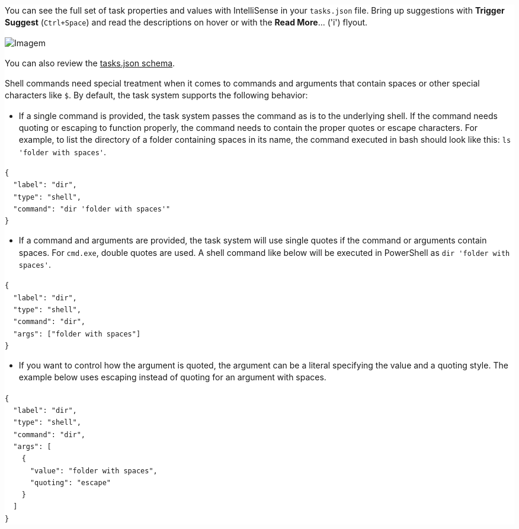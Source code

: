 You can see the full set of task properties and values with IntelliSense in your `tasks.json` file. Bring up suggestions with **Trigger Suggest** (`Ctrl+Space`) and read the descriptions on hover or with the **Read More**... ('i') flyout.

![Imagem](https://code.visualstudio.com/assets/docs/editor/tasks/tasks-intellisense.png)

You can also review the [tasks.json schema](https://code.visualstudio.com/docs/editor/tasks-appendix).

Shell commands need special treatment when it comes to commands and arguments that contain spaces or other special characters like `$`. By default, the task system supports the following behavior:

- If a single command is provided, the task system passes the command as is to the underlying shell. If the command needs quoting or escaping to function properly, the command needs to contain the proper quotes or escape characters. For example, to list the directory of a folder containing spaces in its name, the command executed in bash should look like this: `ls 'folder with spaces'`.

```
{
  "label": "dir",
  "type": "shell",
  "command": "dir 'folder with spaces'"
}
```

- If a command and arguments are provided, the task system will use single quotes if the command or arguments contain spaces. For `cmd.exe`, double quotes are used. A shell command like below will be executed in PowerShell as `dir 'folder with spaces'`.

```
{
  "label": "dir",
  "type": "shell",
  "command": "dir",
  "args": ["folder with spaces"]
}
```

- If you want to control how the argument is quoted, the argument can be a literal specifying the value and a quoting style. The example below uses escaping instead of quoting for an argument with spaces.

```
{
  "label": "dir",
  "type": "shell",
  "command": "dir",
  "args": [
    {
      "value": "folder with spaces",
      "quoting": "escape"
    }
  ]
}
```
